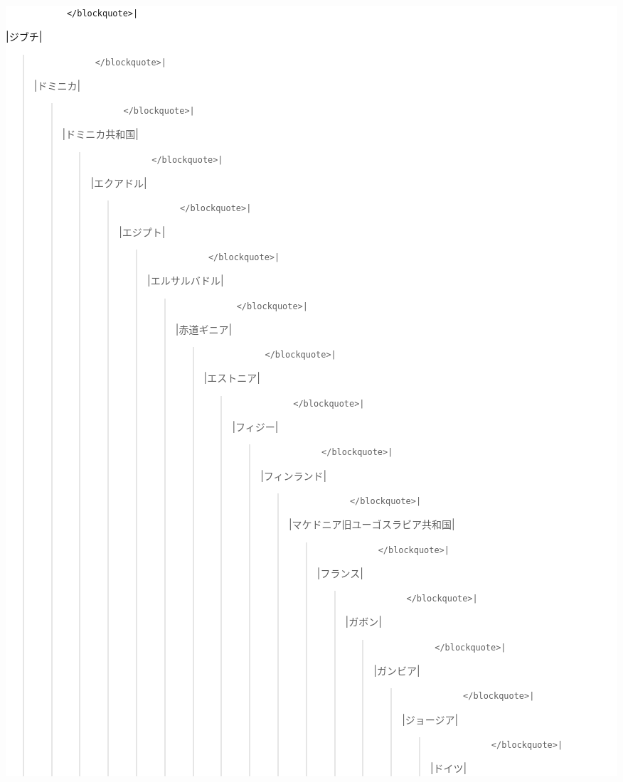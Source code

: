                 </blockquote>|  
|ジブチ|<blockquote>
                  
                </blockquote>|  
|ドミニカ|<blockquote>
                  
                </blockquote>|  
|ドミニカ共和国|<blockquote>
                  
                </blockquote>|  
|エクアドル|<blockquote>
                  
                </blockquote>|  
|エジプト|<blockquote>
                  
                </blockquote>|  
|エルサルバドル|<blockquote>
                  
                </blockquote>|  
|赤道ギニア|<blockquote>
                  
                </blockquote>|  
|エストニア|<blockquote>
                  
                </blockquote>|  
|フィジー|<blockquote>
                  
                </blockquote>|  
|フィンランド|<blockquote>
                  
                </blockquote>|  
|マケドニア旧ユーゴスラビア共和国|<blockquote>
                  
                </blockquote>|  
|フランス|<blockquote>
                  
                </blockquote>|  
|ガボン|<blockquote>
                  
                </blockquote>|  
|ガンビア|<blockquote>
                  
                </blockquote>|  
|ジョージア|<blockquote>
                  
                </blockquote>|  
|ドイツ|<blockquote>
                  